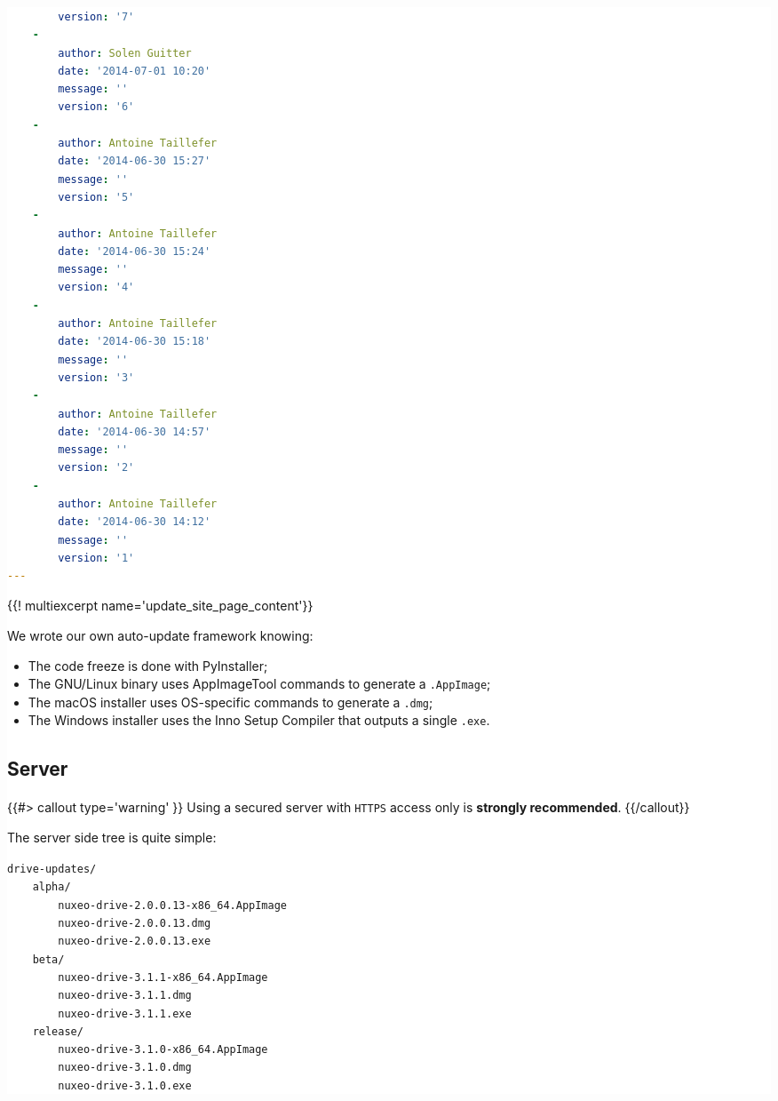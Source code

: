 ```yaml
        version: '7'
    -
        author: Solen Guitter
        date: '2014-07-01 10:20'
        message: ''
        version: '6'
    -
        author: Antoine Taillefer
        date: '2014-06-30 15:27'
        message: ''
        version: '5'
    -
        author: Antoine Taillefer
        date: '2014-06-30 15:24'
        message: ''
        version: '4'
    -
        author: Antoine Taillefer
        date: '2014-06-30 15:18'
        message: ''
        version: '3'
    -
        author: Antoine Taillefer
        date: '2014-06-30 14:57'
        message: ''
        version: '2'
    -
        author: Antoine Taillefer
        date: '2014-06-30 14:12'
        message: ''
        version: '1'
---
```


{{! multiexcerpt name='update_site_page_content'}}

We wrote our own auto-update framework knowing:

- The code freeze is done with PyInstaller;
- The GNU/Linux binary uses AppImageTool commands to generate a `.AppImage`;
- The macOS installer uses OS-specific commands to generate a `.dmg`;
- The Windows installer uses the Inno Setup Compiler that outputs a single `.exe`.

## Server

{{#> callout type='warning' }}
Using a secured server with `HTTPS` access only is **strongly recommended**.
{{/callout}}

The server side tree is quite simple:

    drive-updates/
        alpha/
            nuxeo-drive-2.0.0.13-x86_64.AppImage
            nuxeo-drive-2.0.0.13.dmg
            nuxeo-drive-2.0.0.13.exe
        beta/
            nuxeo-drive-3.1.1-x86_64.AppImage
            nuxeo-drive-3.1.1.dmg
            nuxeo-drive-3.1.1.exe
        release/
            nuxeo-drive-3.1.0-x86_64.AppImage
            nuxeo-drive-3.1.0.dmg
            nuxeo-drive-3.1.0.exe